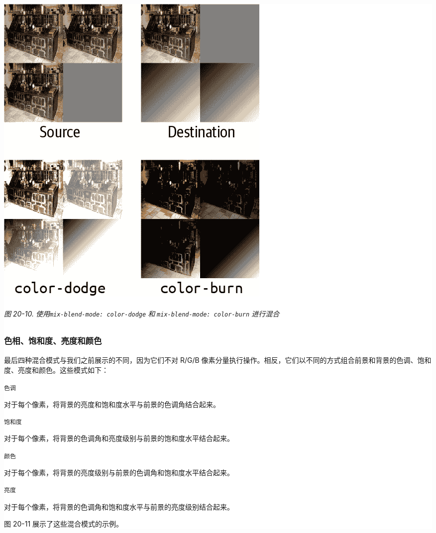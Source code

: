 ![css5 2010](img/css5_2010.png)

###### 图 20-10\. 使用`mix-blend-mode: color-dodge` 和 `mix-blend-mode: color-burn` 进行混合

### 色相、饱和度、亮度和颜色

最后四种混合模式与我们之前展示的不同，因为它们不对 R/G/B 像素分量执行操作。相反，它们以不同的方式组合前景和背景的色调、饱和度、亮度和颜色。这些模式如下：

`色调`

对于每个像素，将背景的亮度和饱和度水平与前景的色调角结合起来。

`饱和度`

对于每个像素，将背景的色调角和亮度级别与前景的饱和度水平结合起来。

`颜色`

对于每个像素，将背景的亮度级别与前景的色调角和饱和度水平结合起来。

`亮度`

对于每个像素，将背景的色调角和饱和度水平与前景的亮度级别结合起来。

图 20-11 展示了这些混合模式的示例。
